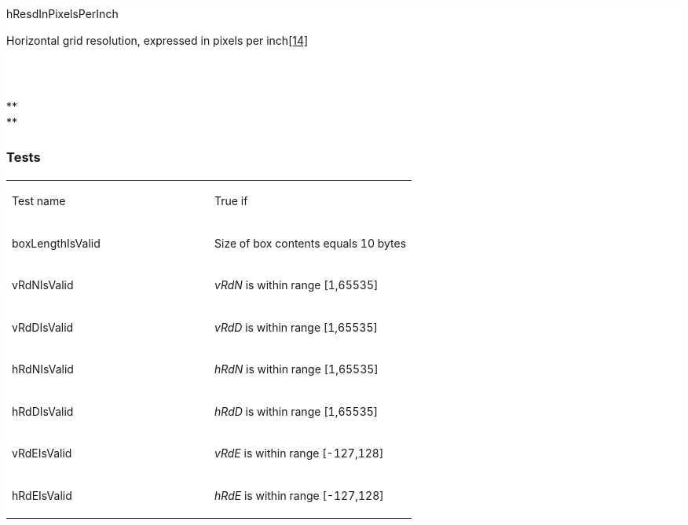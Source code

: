 <td align="left"><p>hResdInPixelsPerInch</p></td>
<td align="left"><p>Horizontal grid resolution, expressed in pixels per inch<a href="#_ftn14">[14]</a></p></td>
</tr>
</tbody>
</table>

###  

**  
**

### Tests

<table>
<col width="50%" />
<col width="50%" />
<tbody>
<tr class="odd">
<td align="left"><p>Test name</p></td>
<td align="left"><p>True if</p></td>
</tr>
<tr class="even">
<td align="left"><p>boxLengthIsValid</p></td>
<td align="left"><p>Size of box contents equals 10 bytes</p></td>
</tr>
<tr class="odd">
<td align="left"><p>vRdNIsValid</p></td>
<td align="left"><p><em>vRdN</em> is within range [1,65535]</p></td>
</tr>
<tr class="even">
<td align="left"><p>vRdDIsValid</p></td>
<td align="left"><p><em>vRdD</em> is within range [1,65535]</p></td>
</tr>
<tr class="odd">
<td align="left"><p>hRdNIsValid</p></td>
<td align="left"><p><em>hRdN</em> is within range [1,65535]</p></td>
</tr>
<tr class="even">
<td align="left"><p>hRdDIsValid</p></td>
<td align="left"><p><em>hRdD</em> is within range [1,65535]</p></td>
</tr>
<tr class="odd">
<td align="left"><p>vRdEIsValid</p></td>
<td align="left"><p><em>vRdE</em> is within range [-127,128]</p></td>
</tr>
<tr class="even">
<td align="left"><p>hRdEIsValid</p></td>
<td align="left"><p><em>hRdE</em> is within range [-127,128]</p></td>
</tr>
</tbody>
</table>
